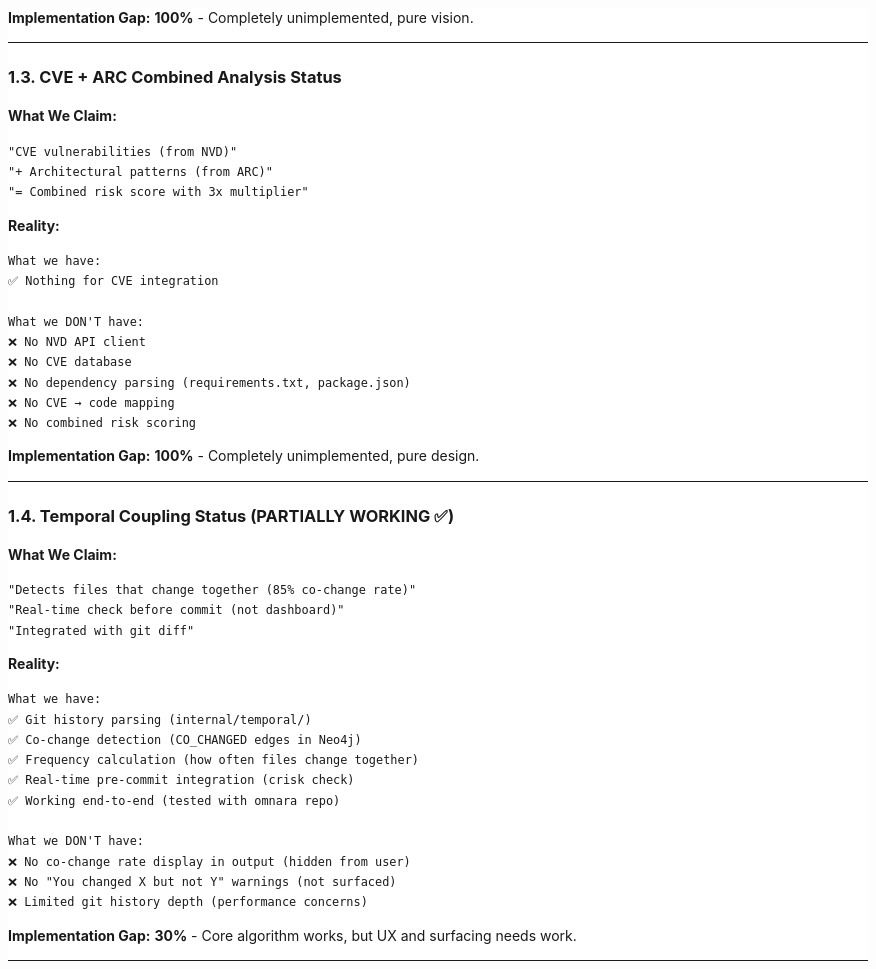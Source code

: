 **Implementation Gap:** **100%** - Completely unimplemented, pure vision.

---

### 1.3. CVE + ARC Combined Analysis Status

**What We Claim:**
```
"CVE vulnerabilities (from NVD)"
"+ Architectural patterns (from ARC)"
"= Combined risk score with 3x multiplier"
```

**Reality:**
```
What we have:
✅ Nothing for CVE integration

What we DON'T have:
❌ No NVD API client
❌ No CVE database
❌ No dependency parsing (requirements.txt, package.json)
❌ No CVE → code mapping
❌ No combined risk scoring
```

**Implementation Gap:** **100%** - Completely unimplemented, pure design.

---

### 1.4. Temporal Coupling Status (PARTIALLY WORKING ✅)

**What We Claim:**
```
"Detects files that change together (85% co-change rate)"
"Real-time check before commit (not dashboard)"
"Integrated with git diff"
```

**Reality:**
```
What we have:
✅ Git history parsing (internal/temporal/)
✅ Co-change detection (CO_CHANGED edges in Neo4j)
✅ Frequency calculation (how often files change together)
✅ Real-time pre-commit integration (crisk check)
✅ Working end-to-end (tested with omnara repo)

What we DON'T have:
❌ No co-change rate display in output (hidden from user)
❌ No "You changed X but not Y" warnings (not surfaced)
❌ Limited git history depth (performance concerns)
```

**Implementation Gap:** **30%** - Core algorithm works, but UX and surfacing needs work.

---